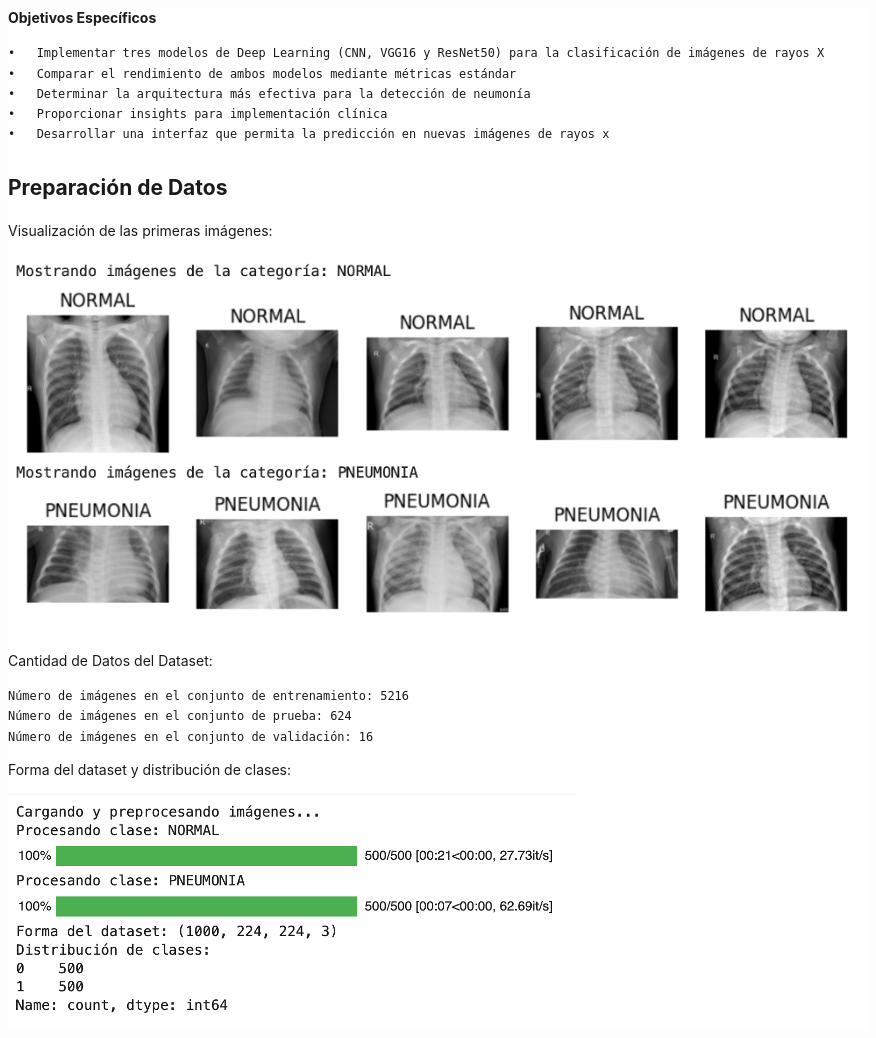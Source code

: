 **Objetivos Específicos**

    •	Implementar tres modelos de Deep Learning (CNN, VGG16 y ResNet50) para la clasificación de imágenes de rayos X
    •	Comparar el rendimiento de ambos modelos mediante métricas estándar
    •	Determinar la arquitectura más efectiva para la detección de neumonía
    •	Proporcionar insights para implementación clínica
    •	Desarrollar una interfaz que permita la predicción en nuevas imágenes de rayos x

## Preparación de Datos

Visualización de las primeras imágenes:

![primeras imágenes](images/muestra.png)

Cantidad de Datos del Dataset:

    Número de imágenes en el conjunto de entrenamiento: 5216
    Número de imágenes en el conjunto de prueba: 624
    Número de imágenes en el conjunto de validación: 16

Forma del dataset y distribución de clases:

![forma del dataset](images/formato.png)
